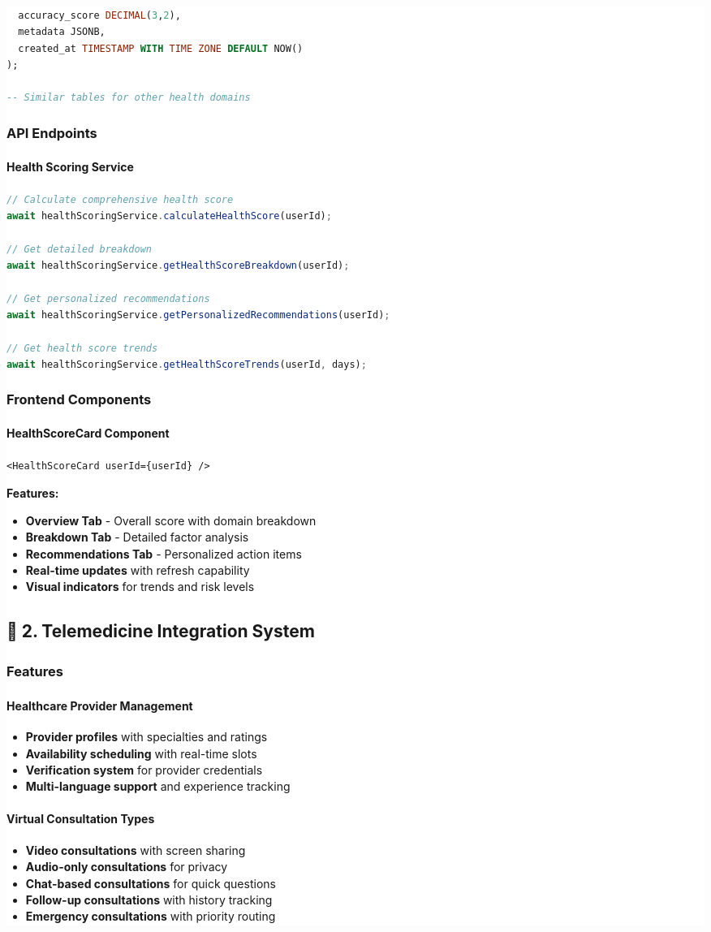 ```sql
  accuracy_score DECIMAL(3,2),
  metadata JSONB,
  created_at TIMESTAMP WITH TIME ZONE DEFAULT NOW()
);

-- Similar tables for other health domains
```

### API Endpoints

#### **Health Scoring Service**
```typescript
// Calculate comprehensive health score
await healthScoringService.calculateHealthScore(userId);

// Get detailed breakdown
await healthScoringService.getHealthScoreBreakdown(userId);

// Get personalized recommendations
await healthScoringService.getPersonalizedRecommendations(userId);

// Get health score trends
await healthScoringService.getHealthScoreTrends(userId, days);
```

### Frontend Components

#### **HealthScoreCard Component**
```tsx
<HealthScoreCard userId={userId} />
```

**Features:**
- **Overview Tab** - Overall score with domain breakdown
- **Breakdown Tab** - Detailed factor analysis
- **Recommendations Tab** - Personalized action items
- **Real-time updates** with refresh capability
- **Visual indicators** for trends and risk levels

## 🏥 2. Telemedicine Integration System

### Features

#### **Healthcare Provider Management**
- **Provider profiles** with specialties and ratings
- **Availability scheduling** with real-time slots
- **Verification system** for provider credentials
- **Multi-language support** and experience tracking

#### **Virtual Consultation Types**
- **Video consultations** with screen sharing
- **Audio-only consultations** for privacy
- **Chat-based consultations** for quick questions
- **Follow-up consultations** with history tracking
- **Emergency consultations** with priority routing
